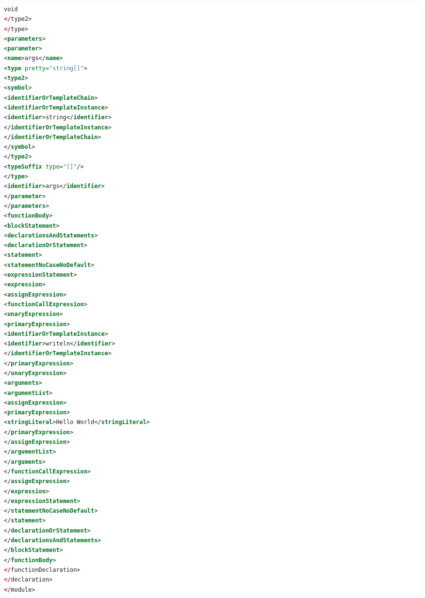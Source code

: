 ```xml
void
</type2>
</type>
<parameters>
<parameter>
<name>args</name>
<type pretty="string[]">
<type2>
<symbol>
<identifierOrTemplateChain>
<identifierOrTemplateInstance>
<identifier>string</identifier>
</identifierOrTemplateInstance>
</identifierOrTemplateChain>
</symbol>
</type2>
<typeSuffix type="[]"/>
</type>
<identifier>args</identifier>
</parameter>
</parameters>
<functionBody>
<blockStatement>
<declarationsAndStatements>
<declarationOrStatement>
<statement>
<statementNoCaseNoDefault>
<expressionStatement>
<expression>
<assignExpression>
<functionCallExpression>
<unaryExpression>
<primaryExpression>
<identifierOrTemplateInstance>
<identifier>writeln</identifier>
</identifierOrTemplateInstance>
</primaryExpression>
</unaryExpression>
<arguments>
<argumentList>
<assignExpression>
<primaryExpression>
<stringLiteral>Hello World</stringLiteral>
</primaryExpression>
</assignExpression>
</argumentList>
</arguments>
</functionCallExpression>
</assignExpression>
</expression>
</expressionStatement>
</statementNoCaseNoDefault>
</statement>
</declarationOrStatement>
</declarationsAndStatements>
</blockStatement>
</functionBody>
</functionDeclaration>
</declaration>
</module>
```
